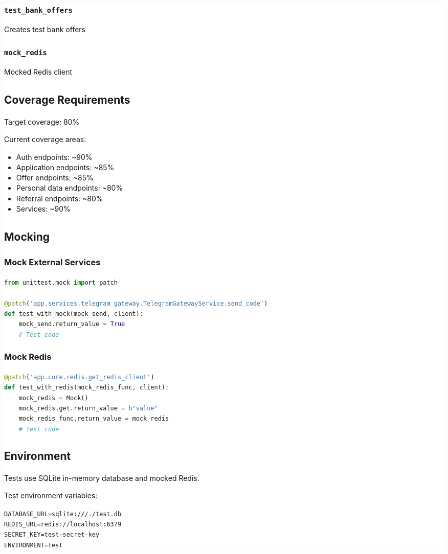 ### `test_bank_offers`
Creates test bank offers

### `mock_redis`
Mocked Redis client

## Coverage Requirements

Target coverage: 80%

Current coverage areas:
- Auth endpoints: ~90%
- Application endpoints: ~85%
- Offer endpoints: ~85%
- Personal data endpoints: ~80%
- Referral endpoints: ~80%
- Services: ~90%

## Mocking

### Mock External Services
```python
from unittest.mock import patch

@patch('app.services.telegram_gateway.TelegramGatewayService.send_code')
def test_with_mock(mock_send, client):
    mock_send.return_value = True
    # Test code
```

### Mock Redis
```python
@patch('app.core.redis.get_redis_client')
def test_with_redis(mock_redis_func, client):
    mock_redis = Mock()
    mock_redis.get.return_value = b"value"
    mock_redis_func.return_value = mock_redis
    # Test code
```

## Environment

Tests use SQLite in-memory database and mocked Redis.

Test environment variables:
```env
DATABASE_URL=sqlite:///./test.db
REDIS_URL=redis://localhost:6379
SECRET_KEY=test-secret-key
ENVIRONMENT=test
```
